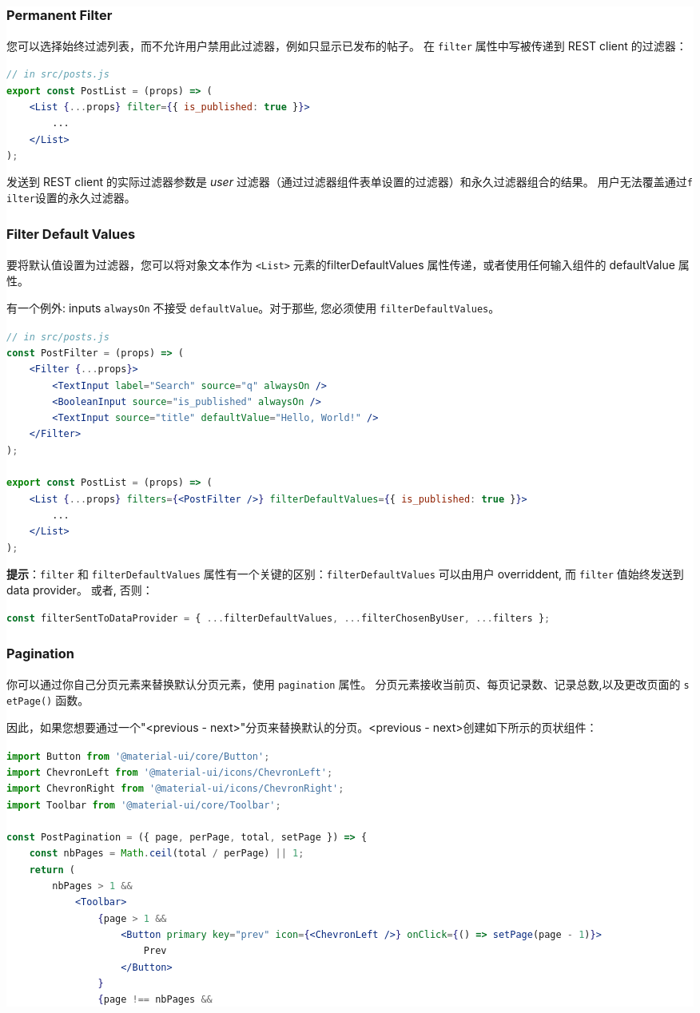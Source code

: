 ### Permanent Filter

您可以选择始终过滤列表，而不允许用户禁用此过滤器，例如只显示已发布的帖子。 在 `filter` 属性中写被传递到 REST client 的过滤器：

```jsx
// in src/posts.js
export const PostList = (props) => (
    <List {...props} filter={{ is_published: true }}>
        ...
    </List>
);
```

发送到 REST client 的实际过滤器参数是 *user* 过滤器（通过过滤器组件表单设置的过滤器）和永久过滤器组合的结果。 用户无法覆盖通过`filter`设置的永久过滤器。

### Filter Default Values

要将默认值设置为过滤器，您可以将对象文本作为 `<List>` 元素的filterDefaultValues 属性传递，或者使用任何输入组件的 defaultValue 属性。

有一个例外: inputs `alwaysOn` 不接受 `defaultValue`。对于那些, 您必须使用 `filterDefaultValues`。

```jsx
// in src/posts.js
const PostFilter = (props) => (
    <Filter {...props}>
        <TextInput label="Search" source="q" alwaysOn />
        <BooleanInput source="is_published" alwaysOn />
        <TextInput source="title" defaultValue="Hello, World!" />
    </Filter>
);

export const PostList = (props) => (
    <List {...props} filters={<PostFilter />} filterDefaultValues={{ is_published: true }}>
        ...
    </List>
);
```

**提示**：`filter` 和 `filterDefaultValues` 属性有一个关键的区别：`filterDefaultValues` 可以由用户 overriddent, 而 `filter` 值始终发送到 data provider。 或者, 否则：

```js
const filterSentToDataProvider = { ...filterDefaultValues, ...filterChosenByUser, ...filters };
```

### Pagination

你可以通过你自己分页元素来替换默认分页元素，使用 `pagination` 属性。 分页元素接收当前页、每页记录数、记录总数,以及更改页面的 `setPage()` 函数。

因此，如果您想要通过一个"<previous - next>"分页来替换默认的分页。<previous - next>创建如下所示的页状组件：

```jsx
import Button from '@material-ui/core/Button';
import ChevronLeft from '@material-ui/icons/ChevronLeft';
import ChevronRight from '@material-ui/icons/ChevronRight';
import Toolbar from '@material-ui/core/Toolbar';

const PostPagination = ({ page, perPage, total, setPage }) => {
    const nbPages = Math.ceil(total / perPage) || 1;
    return (
        nbPages > 1 &&
            <Toolbar>
                {page > 1 &&
                    <Button primary key="prev" icon={<ChevronLeft />} onClick={() => setPage(page - 1)}>
                        Prev
                    </Button>
                }
                {page !== nbPages &&
```